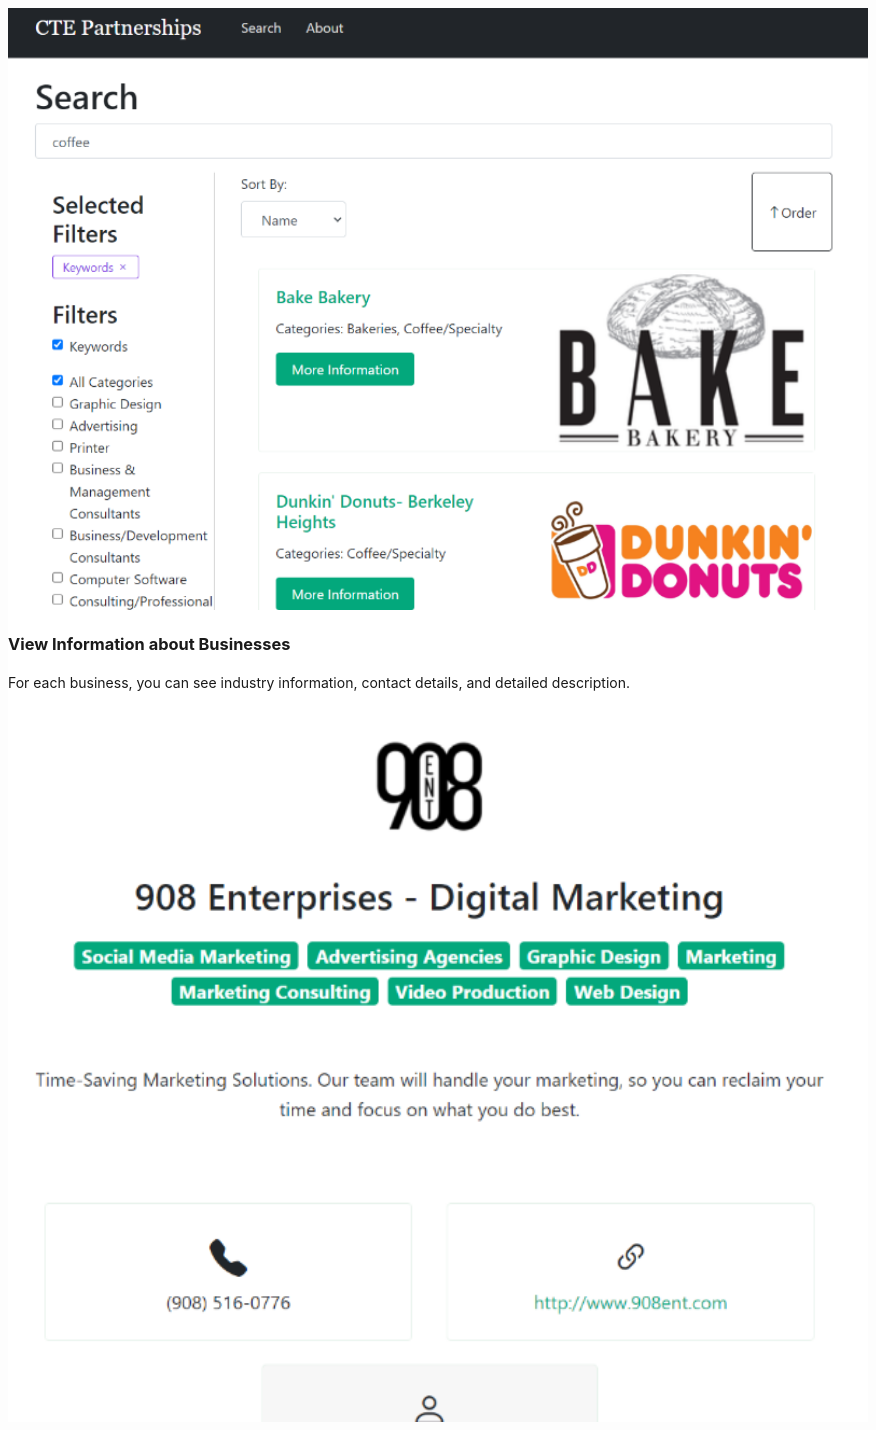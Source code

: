 <img src='/images/portfolio/fbla/search.png' width='100%' align='center'>

### View Information about Businesses
For each business, you can see industry information, contact details, and detailed description.

<img src='/images/portfolio/fbla/908.png' width='100%' align='center'>
